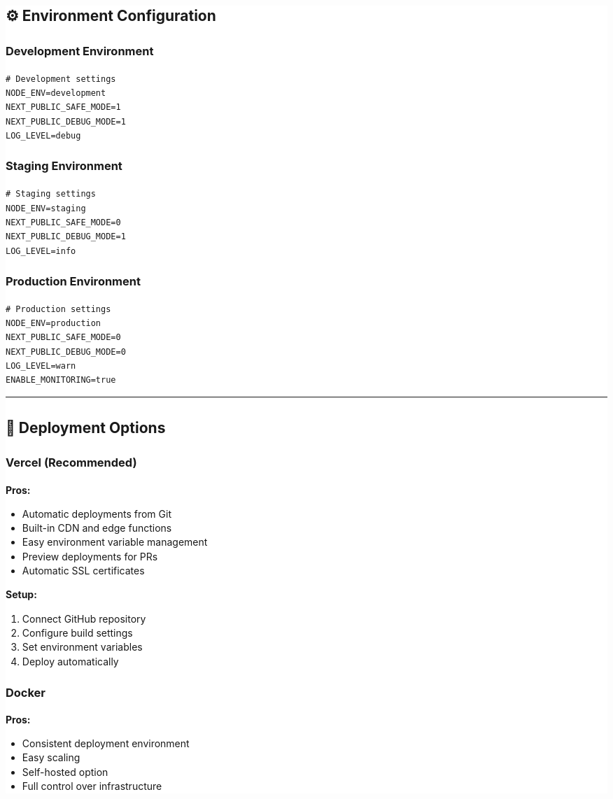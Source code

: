 
## ⚙️ Environment Configuration

### Development Environment
```env
# Development settings
NODE_ENV=development
NEXT_PUBLIC_SAFE_MODE=1
NEXT_PUBLIC_DEBUG_MODE=1
LOG_LEVEL=debug
```

### Staging Environment
```env
# Staging settings
NODE_ENV=staging
NEXT_PUBLIC_SAFE_MODE=0
NEXT_PUBLIC_DEBUG_MODE=1
LOG_LEVEL=info
```

### Production Environment
```env
# Production settings
NODE_ENV=production
NEXT_PUBLIC_SAFE_MODE=0
NEXT_PUBLIC_DEBUG_MODE=0
LOG_LEVEL=warn
ENABLE_MONITORING=true
```

---

## 🚀 Deployment Options

### Vercel (Recommended)
**Pros:**
- Automatic deployments from Git
- Built-in CDN and edge functions
- Easy environment variable management
- Preview deployments for PRs
- Automatic SSL certificates

**Setup:**
1. Connect GitHub repository
2. Configure build settings
3. Set environment variables
4. Deploy automatically

### Docker
**Pros:**
- Consistent deployment environment
- Easy scaling
- Self-hosted option
- Full control over infrastructure
